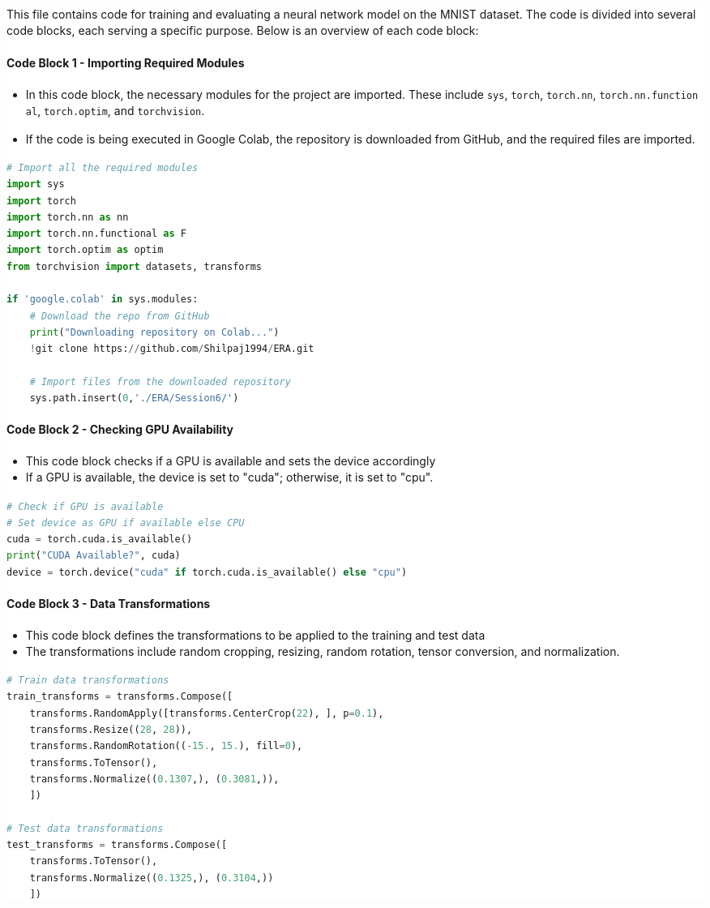 This file contains code for training and evaluating a neural network model on the MNIST dataset. The code is divided into several code blocks, each serving a specific purpose. Below is an overview of each code block:

#### Code Block 1 - Importing Required Modules

- In this code block, the necessary modules for the project are imported. These include `sys`, `torch`, `torch.nn`, `torch.nn.functional`, `torch.optim`, and `torchvision`.

- If the code is being executed in Google Colab, the repository is downloaded from GitHub, and the required files are imported.

```python
# Import all the required modules
import sys
import torch
import torch.nn as nn
import torch.nn.functional as F
import torch.optim as optim
from torchvision import datasets, transforms

if 'google.colab' in sys.modules:
    # Download the repo from GitHub
    print("Downloading repository on Colab...")
    !git clone https://github.com/Shilpaj1994/ERA.git
    
    # Import files from the downloaded repository
    sys.path.insert(0,'./ERA/Session6/')
```



#### Code Block 2 - Checking GPU Availability

- This code block checks if a GPU is available and sets the device accordingly
- If a GPU is available, the device is set to "cuda"; otherwise, it is set to "cpu".

```python
# Check if GPU is available
# Set device as GPU if available else CPU
cuda = torch.cuda.is_available()
print("CUDA Available?", cuda)
device = torch.device("cuda" if torch.cuda.is_available() else "cpu")
```



#### Code Block 3 - Data Transformations

- This code block defines the transformations to be applied to the training and test data
- The transformations include random cropping, resizing, random rotation, tensor conversion, and normalization.

```python
# Train data transformations
train_transforms = transforms.Compose([
    transforms.RandomApply([transforms.CenterCrop(22), ], p=0.1),
    transforms.Resize((28, 28)),
    transforms.RandomRotation((-15., 15.), fill=0),
    transforms.ToTensor(),
    transforms.Normalize((0.1307,), (0.3081,)),
    ])

# Test data transformations
test_transforms = transforms.Compose([
    transforms.ToTensor(),
    transforms.Normalize((0.1325,), (0.3104,))
    ])
```
